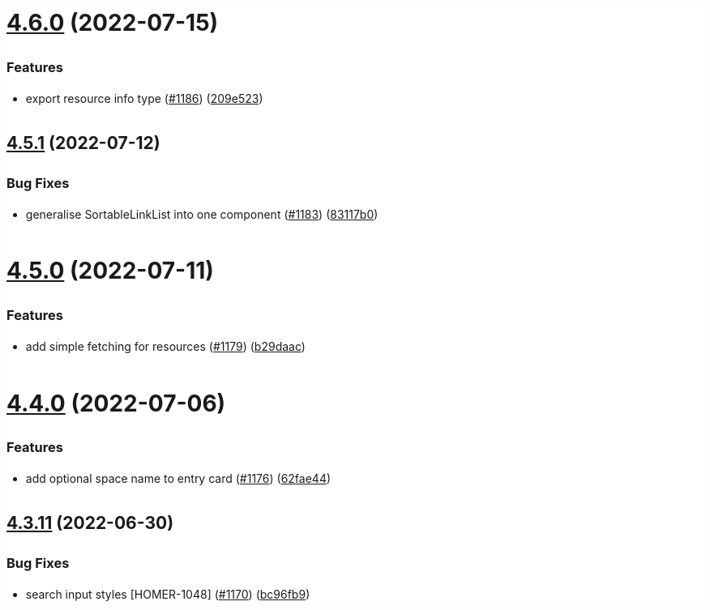 # [4.6.0](https://github.com/contentful/field-editors/compare/@contentful/field-editor-reference@4.5.1...@contentful/field-editor-reference@4.6.0) (2022-07-15)

### Features

- export resource info type ([#1186](https://github.com/contentful/field-editors/issues/1186)) ([209e523](https://github.com/contentful/field-editors/commit/209e5237c634b05f40ad7b878deb65d5ff977008))

## [4.5.1](https://github.com/contentful/field-editors/compare/@contentful/field-editor-reference@4.5.0...@contentful/field-editor-reference@4.5.1) (2022-07-12)

### Bug Fixes

- generalise SortableLinkList into one component ([#1183](https://github.com/contentful/field-editors/issues/1183)) ([83117b0](https://github.com/contentful/field-editors/commit/83117b005ec93ef5481eb137a87733ae96c45d54))

# [4.5.0](https://github.com/contentful/field-editors/compare/@contentful/field-editor-reference@4.4.0...@contentful/field-editor-reference@4.5.0) (2022-07-11)

### Features

- add simple fetching for resources ([#1179](https://github.com/contentful/field-editors/issues/1179)) ([b29daac](https://github.com/contentful/field-editors/commit/b29daac6460f93a4350bf45f90ae938f65de96ee))

# [4.4.0](https://github.com/contentful/field-editors/compare/@contentful/field-editor-reference@4.3.11...@contentful/field-editor-reference@4.4.0) (2022-07-06)

### Features

- add optional space name to entry card ([#1176](https://github.com/contentful/field-editors/issues/1176)) ([62fae44](https://github.com/contentful/field-editors/commit/62fae44a63ad29597acf6ae0ba7f15373b1045c0))

## [4.3.11](https://github.com/contentful/field-editors/compare/@contentful/field-editor-reference@4.3.10...@contentful/field-editor-reference@4.3.11) (2022-06-30)

### Bug Fixes

- search input styles [HOMER-1048] ([#1170](https://github.com/contentful/field-editors/issues/1170)) ([bc96fb9](https://github.com/contentful/field-editors/commit/bc96fb93bcca5508bdca38eafc8377878e97fb4b))
